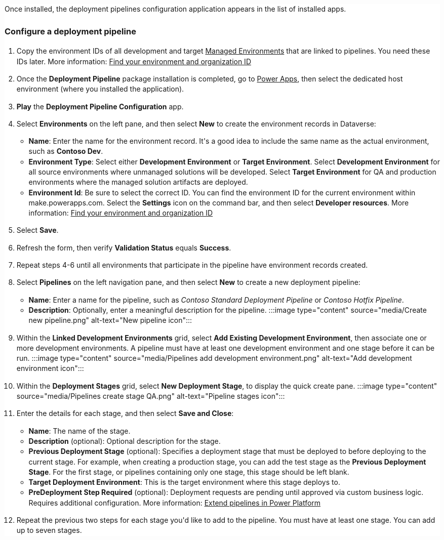 Once installed, the deployment pipelines configuration application appears in the list of installed apps.

### Configure a deployment pipeline

1. Copy the environment IDs of all development and target [Managed Environments](../admin/managed-environment-overview.md) that are linked to pipelines. You need these IDs later. More information: [Find your environment and organization ID](/power-platform/admin/determine-org-id-name#find-your-environment-and-organization-id)
1. Once the **Deployment Pipeline** package installation is completed, go to [Power Apps](https://make.powerapps.com/?utm_source=padocs&utm_medium=linkinadoc&utm_campaign=referralsfromdoc), then select the dedicated host environment (where you installed the application).
1. **Play** the **Deployment Pipeline Configuration** app.
1. Select **Environments** on the left pane, and then select **New** to create the environment records in Dataverse:
   - **Name**: Enter the name for the environment record. It's a good idea to include the same name as the actual environment, such as **Contoso Dev**.
   - **Environment Type**: Select either **Development Environment** or **Target Environment**. Select **Development Environment** for all source environments where unmanaged solutions will be developed. Select **Target Environment** for QA and production environments where the managed solution artifacts are deployed.
   - **Environment Id**: Be sure to select the correct ID. You can find the environment ID for the current environment within make.powerapps.com. Select the **Settings** icon on the command bar, and then select **Developer resources**. More information: [Find your environment and organization ID](/power-platform/admin/determine-org-id-name#find-your-environment-and-organization-id)
1. Select **Save**.
1. Refresh the form, then verify **Validation Status** equals **Success**.
1. Repeat steps 4-6 until all environments that participate in the pipeline have environment records created.
1. Select **Pipelines** on the left navigation pane, and then select **New** to create a new deployment pipeline:
   - **Name**: Enter a name for the pipeline, such as *Contoso Standard Deployment Pipeline* or *Contoso Hotfix Pipeline*.
   - **Description**: Optionally, enter a meaningful description for the pipeline.
    :::image type="content" source="media/Create new pipeline.png" alt-text="New pipeline icon":::

1. Within the **Linked Development Environments** grid, select **Add Existing Development Environment**, then associate one or more development environments. A pipeline must have at least one development environment and one stage before it can be run.
:::image type="content" source="media/Pipelines add development environment.png" alt-text="Add development environment icon":::

1. Within the **Deployment Stages** grid, select **New Deployment Stage**, to display the quick create pane.
   :::image type="content" source="media/Pipelines create stage QA.png" alt-text="Pipeline stages icon":::

1. Enter the details for each stage, and then select **Save and Close**:
   - **Name**: The name of the stage.
   - **Description** (optional): Optional description for the stage.
   - **Previous Deployment Stage** (optional): Specifies a deployment stage that must be deployed to before deploying to the current stage. For example, when creating a production stage, you can add the test stage as the **Previous Deployment Stage**. For the first stage, or pipelines containing only one stage, this stage should be left blank.
   - **Target Deployment Environment**: This is the target environment where this stage deploys to.
   - **PreDeployment Step Required** (optional): Deployment requests are pending until approved via custom business logic. Requires additional configuration. More information: [Extend pipelines in Power Platform](extend-pipelines.md)  
1. Repeat the previous two steps for each stage you'd like to add to the pipeline. You must have at least one stage. You can add up to seven stages.
